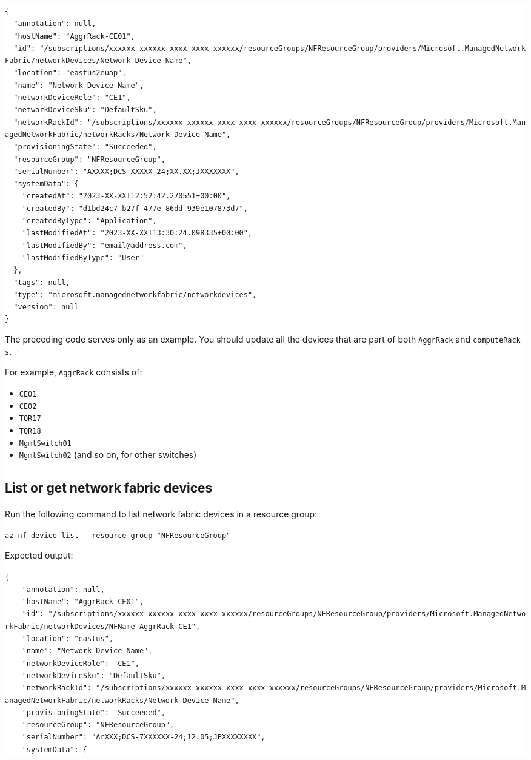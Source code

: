 ```output
{
  "annotation": null,
  "hostName": "AggrRack-CE01",
  "id": "/subscriptions/xxxxxx-xxxxxx-xxxx-xxxx-xxxxxx/resourceGroups/NFResourceGroup/providers/Microsoft.ManagedNetworkFabric/networkDevices/Network-Device-Name",
  "location": "eastus2euap",
  "name": "Network-Device-Name",
  "networkDeviceRole": "CE1",
  "networkDeviceSku": "DefaultSku",
  "networkRackId": "/subscriptions/xxxxxx-xxxxxx-xxxx-xxxx-xxxxxx/resourceGroups/NFResourceGroup/providers/Microsoft.ManagedNetworkFabric/networkRacks/Network-Device-Name",
  "provisioningState": "Succeeded",
  "resourceGroup": "NFResourceGroup",
  "serialNumber": "AXXXX;DCS-XXXXX-24;XX.XX;JXXXXXXX",
  "systemData": {
    "createdAt": "2023-XX-XXT12:52:42.270551+00:00",
    "createdBy": "d1bd24c7-b27f-477e-86dd-939e107873d7",
    "createdByType": "Application",
    "lastModifiedAt": "2023-XX-XXT13:30:24.098335+00:00",
    "lastModifiedBy": "email@address.com",
    "lastModifiedByType": "User"
  },
  "tags": null,
  "type": "microsoft.managednetworkfabric/networkdevices",
  "version": null
}
```

The preceding code serves only as an example. You should update all the devices that are part of both `AggrRack` and `computeRacks`.

For example, `AggrRack` consists of:

* `CE01`
* `CE02`
* `TOR17`
* `TOR18`
* `MgmtSwitch01`
* `MgmtSwitch02` (and so on, for other switches)

## List or get network fabric devices

Run the following command to list network fabric devices in a resource group:

```azurecli
az nf device list --resource-group "NFResourceGroup"
```

Expected output:

```output
{
    "annotation": null,
    "hostName": "AggrRack-CE01",
    "id": "/subscriptions/xxxxxx-xxxxxx-xxxx-xxxx-xxxxxx/resourceGroups/NFResourceGroup/providers/Microsoft.ManagedNetworkFabric/networkDevices/NFName-AggrRack-CE1",
    "location": "eastus",
    "name": "Network-Device-Name",
    "networkDeviceRole": "CE1",
    "networkDeviceSku": "DefaultSku",
    "networkRackId": "/subscriptions/xxxxxx-xxxxxx-xxxx-xxxx-xxxxxx/resourceGroups/NFResourceGroup/providers/Microsoft.ManagedNetworkFabric/networkRacks/Network-Device-Name",
    "provisioningState": "Succeeded",
    "resourceGroup": "NFResourceGroup",
    "serialNumber": "ArXXX;DCS-7XXXXXX-24;12.05;JPXXXXXXXX",
    "systemData": {
```